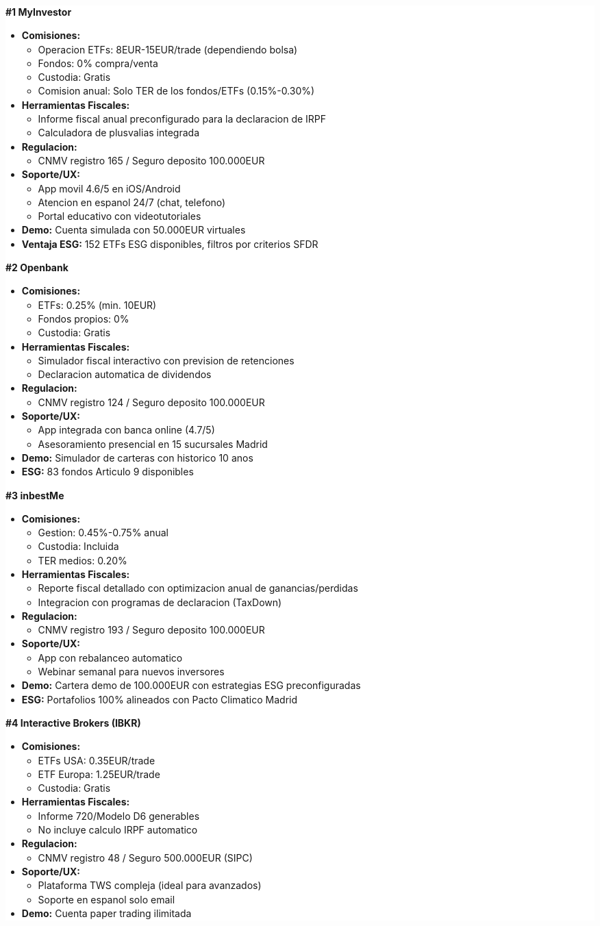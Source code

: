 
**#1 MyInvestor**  
- **Comisiones:**  
  - Operacion ETFs: 8EUR-15EUR/trade (dependiendo bolsa)  
  - Fondos: 0% compra/venta  
  - Custodia: Gratis  
  - Comision anual: Solo TER de los fondos/ETFs (0.15%-0.30%)  
- **Herramientas Fiscales:**  
  - Informe fiscal anual preconfigurado para la declaracion de IRPF  
  - Calculadora de plusvalias integrada  
- **Regulacion:**  
  - CNMV registro 165 / Seguro deposito 100.000EUR  
- **Soporte/UX:**  
  - App movil 4.6/5 en iOS/Android  
  - Atencion en espanol 24/7 (chat, telefono)  
  - Portal educativo con videotutoriales  
- **Demo:** Cuenta simulada con 50.000EUR virtuales  
- **Ventaja ESG:** 152 ETFs ESG disponibles, filtros por criterios SFDR  

**#2 Openbank**  
- **Comisiones:**  
  - ETFs: 0.25% (min. 10EUR)  
  - Fondos propios: 0%  
  - Custodia: Gratis  
- **Herramientas Fiscales:**  
  - Simulador fiscal interactivo con prevision de retenciones  
  - Declaracion automatica de dividendos  
- **Regulacion:**  
  - CNMV registro 124 / Seguro deposito 100.000EUR  
- **Soporte/UX:**  
  - App integrada con banca online (4.7/5)  
  - Asesoramiento presencial en 15 sucursales Madrid  
- **Demo:** Simulador de carteras con historico 10 anos  
- **ESG:** 83 fondos Articulo 9 disponibles  

**#3 inbestMe**  
- **Comisiones:**  
  - Gestion: 0.45%-0.75% anual  
  - Custodia: Incluida  
  - TER medios: 0.20%  
- **Herramientas Fiscales:**  
  - Reporte fiscal detallado con optimizacion anual de ganancias/perdidas  
  - Integracion con programas de declaracion (TaxDown)  
- **Regulacion:**  
  - CNMV registro 193 / Seguro deposito 100.000EUR  
- **Soporte/UX:**  
  - App con rebalanceo automatico  
  - Webinar semanal para nuevos inversores  
- **Demo:** Cartera demo de 100.000EUR con estrategias ESG preconfiguradas  
- **ESG:** Portafolios 100% alineados con Pacto Climatico Madrid  

**#4 Interactive Brokers (IBKR)**  
- **Comisiones:**  
  - ETFs USA: 0.35EUR/trade  
  - ETF Europa: 1.25EUR/trade  
  - Custodia: Gratis  
- **Herramientas Fiscales:**  
  - Informe 720/Modelo D6 generables  
  - No incluye calculo IRPF automatico  
- **Regulacion:**  
  - CNMV registro 48 / Seguro 500.000EUR (SIPC)  
- **Soporte/UX:**  
  - Plataforma TWS compleja (ideal para avanzados)  
  - Soporte en espanol solo email  
- **Demo:** Cuenta paper trading ilimitada  